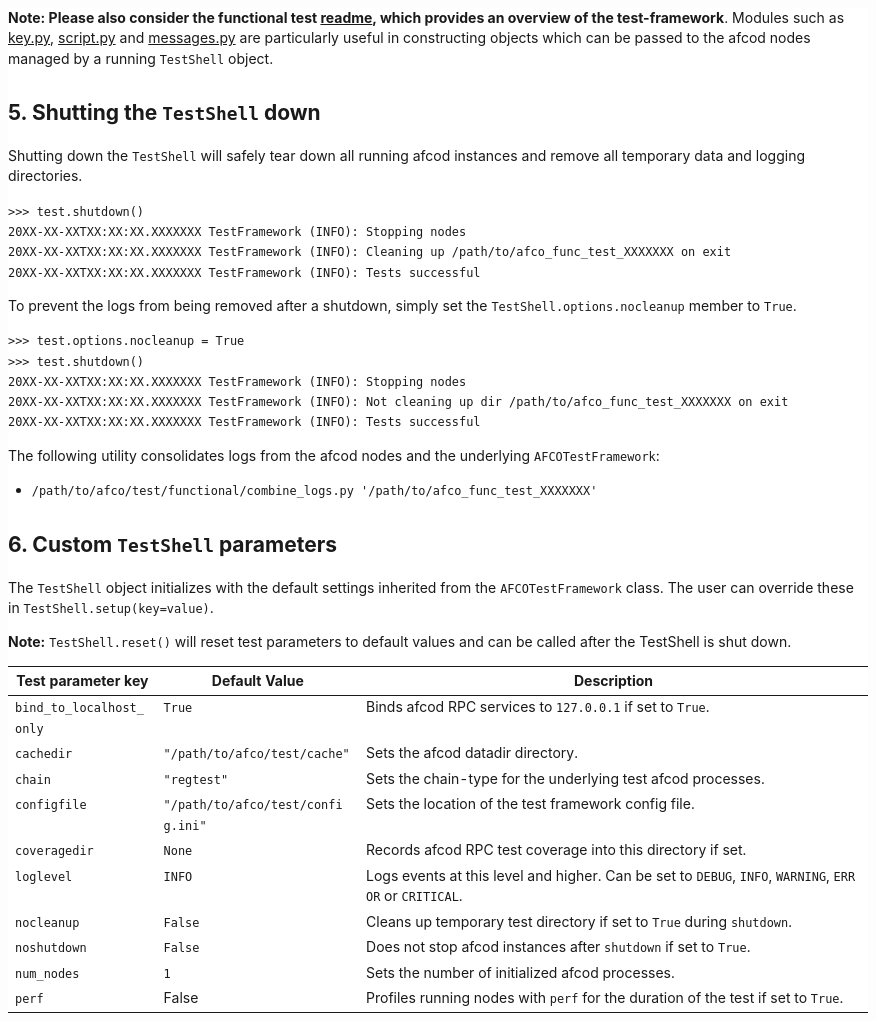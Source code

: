 **Note: Please also consider the functional test
[readme](../test/functional/README.md), which provides an overview of the
test-framework**. Modules such as
[key.py](../test/functional/test_framework/key.py),
[script.py](../test/functional/test_framework/script.py) and
[messages.py](../test/functional/test_framework/messages.py) are particularly
useful in constructing objects which can be passed to the afcod nodes managed
by a running `TestShell` object.

## 5. Shutting the `TestShell` down

Shutting down the `TestShell` will safely tear down all running afcod
instances and remove all temporary data and logging directories.

```
>>> test.shutdown()
20XX-XX-XXTXX:XX:XX.XXXXXXX TestFramework (INFO): Stopping nodes
20XX-XX-XXTXX:XX:XX.XXXXXXX TestFramework (INFO): Cleaning up /path/to/afco_func_test_XXXXXXX on exit
20XX-XX-XXTXX:XX:XX.XXXXXXX TestFramework (INFO): Tests successful
```
To prevent the logs from being removed after a shutdown, simply set the
`TestShell.options.nocleanup` member to `True`.
```
>>> test.options.nocleanup = True
>>> test.shutdown()
20XX-XX-XXTXX:XX:XX.XXXXXXX TestFramework (INFO): Stopping nodes
20XX-XX-XXTXX:XX:XX.XXXXXXX TestFramework (INFO): Not cleaning up dir /path/to/afco_func_test_XXXXXXX on exit
20XX-XX-XXTXX:XX:XX.XXXXXXX TestFramework (INFO): Tests successful
```

The following utility consolidates logs from the afcod nodes and the
underlying `AFCOTestFramework`:

* `/path/to/afco/test/functional/combine_logs.py
  '/path/to/afco_func_test_XXXXXXX'`

## 6. Custom `TestShell` parameters

The `TestShell` object initializes with the default settings inherited from the
`AFCOTestFramework` class. The user can override these in
`TestShell.setup(key=value)`.

**Note:** `TestShell.reset()` will reset test parameters to default values and
can be called after the TestShell is shut down.

| Test parameter key | Default Value | Description |
|---|---|---|
| `bind_to_localhost_only` | `True` | Binds afcod RPC services to `127.0.0.1` if set to `True`.|
| `cachedir` | `"/path/to/afco/test/cache"` | Sets the afcod datadir directory. |
| `chain`  | `"regtest"` | Sets the chain-type for the underlying test afcod processes. |
| `configfile` | `"/path/to/afco/test/config.ini"` | Sets the location of the test framework config file. |
| `coveragedir` | `None` | Records afcod RPC test coverage into this directory if set. |
| `loglevel` | `INFO` | Logs events at this level and higher. Can be set to `DEBUG`, `INFO`, `WARNING`, `ERROR` or `CRITICAL`. |
| `nocleanup` | `False` | Cleans up temporary test directory if set to `True` during `shutdown`. |
| `noshutdown` | `False` | Does not stop afcod instances after `shutdown` if set to `True`. |
| `num_nodes` | `1` | Sets the number of initialized afcod processes. |
| `perf` | False | Profiles running nodes with `perf` for the duration of the test if set to `True`. |